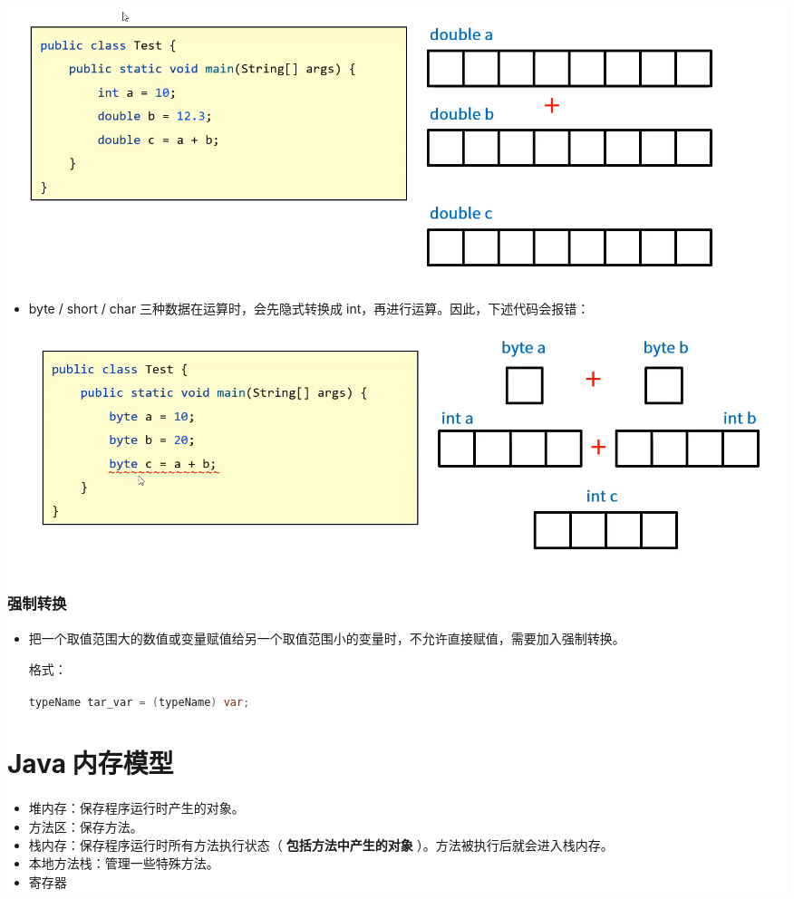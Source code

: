   ![image-20230705104236990](./assets/image-20230705104236990.png)

  

- byte / short / char 三种数据在运算时，会先隐式转换成 int，再进行运算。因此，下述代码会报错：

  ![image-20230705104358423](./assets/image-20230705104358423.png)

### 强制转换

- 把一个取值范围大的数值或变量赋值给另一个取值范围小的变量时，不允许直接赋值，需要加入强制转换。

  格式：

  ```java
  typeName tar_var = (typeName) var;
  ```



# Java 内存模型

- 堆内存：保存程序运行时产生的对象。
- 方法区：保存方法。
- 栈内存：保存程序运行时所有方法执行状态（ **包括方法中产生的对象** ）。方法被执行后就会进入栈内存。
- 本地方法栈：管理一些特殊方法。
- 寄存器
